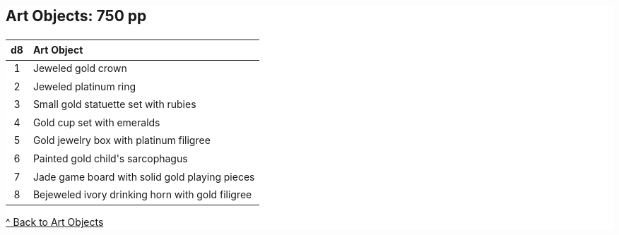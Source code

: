 ## Art Objects: 750 pp
| d8    | Art Object |
| :---: | :--------- |
| 1 | Jeweled gold crown |
| 2 | Jeweled platinum ring |
| 3 | Small gold statuette set with rubies |
| 4 | Gold cup set with emeralds |
| 5 | Gold jewelry box with platinum filigree |
| 6 | Painted gold child's sarcophagus |
| 7 | Jade game board with solid gold playing pieces |
| 8 | Bejeweled ivory drinking horn with gold filigree |

[^ Back to Art Objects](#art-objects)
